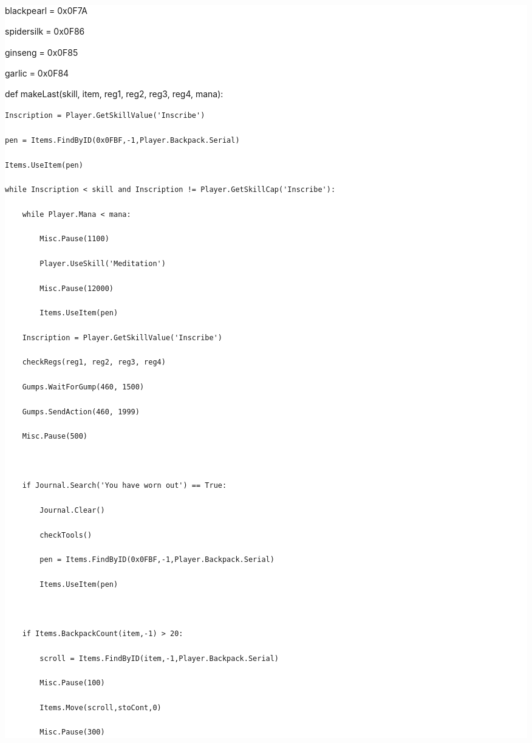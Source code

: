 blackpearl = 0x0F7A

spidersilk = 0x0F86

ginseng = 0x0F85

garlic = 0x0F84





def makeLast(skill, item, reg1, reg2, reg3, reg4, mana):

    Inscription = Player.GetSkillValue('Inscribe')

    pen = Items.FindByID(0x0FBF,-1,Player.Backpack.Serial)

    Items.UseItem(pen)

    while Inscription < skill and Inscription != Player.GetSkillCap('Inscribe'):

        while Player.Mana < mana:

            Misc.Pause(1100)

            Player.UseSkill('Meditation')

            Misc.Pause(12000)

            Items.UseItem(pen)

        Inscription = Player.GetSkillValue('Inscribe')

        checkRegs(reg1, reg2, reg3, reg4)

        Gumps.WaitForGump(460, 1500)

        Gumps.SendAction(460, 1999)

        Misc.Pause(500)

        

        if Journal.Search('You have worn out') == True:

            Journal.Clear()

            checkTools()

            pen = Items.FindByID(0x0FBF,-1,Player.Backpack.Serial)

            Items.UseItem(pen)

           

        if Items.BackpackCount(item,-1) > 20:

            scroll = Items.FindByID(item,-1,Player.Backpack.Serial)

            Misc.Pause(100)

            Items.Move(scroll,stoCont,0)

            Misc.Pause(300)     

        

